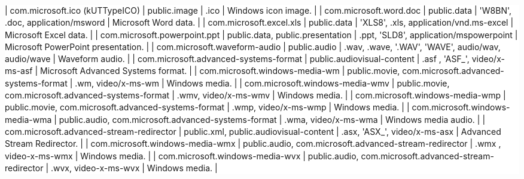 | com.microsoft.ico (kUTTypeICO)                                          | public.image                                                 | .ico                                                                                                                                                                     | Windows icon image.                                                                                                  |
| com.microsoft.word.doc                                                  | public.data                                                  | 'W8BN',  .doc,  application/msword                                                                                                                                       | Microsoft Word data.                                                                                                 |
| com.microsoft.excel.xls                                                 | public.data                                                  | 'XLS8',  .xls,  application/vnd.ms-excel                                                                                                                                 | Microsoft Excel data.                                                                                                |
| com.microsoft.powerpoint.​ppt                                           | public.data,  public.presentation                            | .ppt,  'SLD8',  application/mspowerpoint                                                                                                                                 | Microsoft PowerPoint presentation.                                                                                   |
| com.microsoft.waveform-​audio                                           | public.audio                                                 | .wav,  .wave,  '.WAV',  'WAVE',  audio/wav,  audio/wave                                                                                                                  | Waveform audio.                                                                                                      |
| com.microsoft.advanced-​systems-format                                  | public.audiovisual-​content                                  | .asf ,  'ASF_',  video/x-ms-asf                                                                                                                                          | Microsoft Advanced Systems format.                                                                                   |
| com.microsoft.windows-​media-wm                                         | public.movie,  com.microsoft.advanced-​systems-format        | .wm,  video/x-ms-wm                                                                                                                                                      | Windows media.                                                                                                       |
| com.microsoft.windows-​media-wmv                                        | public.movie,  com.microsoft.advanced-​systems-format        | .wmv, video/x-ms-wmv                                                                                                                                                     | Windows media.                                                                                                       |
| com.microsoft.windows-​media-wmp                                        | public.movie,  com.microsoft.advanced-​systems-format        | .wmp,  video/x-ms-wmp                                                                                                                                                    | Windows media.                                                                                                       |
| com.microsoft.windows-​media-wma                                        | public.audio,  com.microsoft.advanced-​systems-format        | .wma,  video/x-ms-wma                                                                                                                                                    | Windows media audio.                                                                                                 |
| com.microsoft.advanced-​stream-redirector                               | public.xml,  public.audiovisual-​content                     | .asx,  'ASX_',  video/x-ms-asx                                                                                                                                           | Advanced Stream Redirector.                                                                                          |
| com.microsoft.windows-​media-wmx                                        | public.audio,  com.microsoft.advanced-​stream-redirector     | .wmx ,  video-x-ms-wmx                                                                                                                                                   | Windows media.                                                                                                       |
| com.microsoft.windows-​media-wvx                                        | public.audio,  com.microsoft.advanced-​stream-redirector     | .wvx,  video-x-ms-wvx                                                                                                                                                    | Windows media.                                                                                                       |